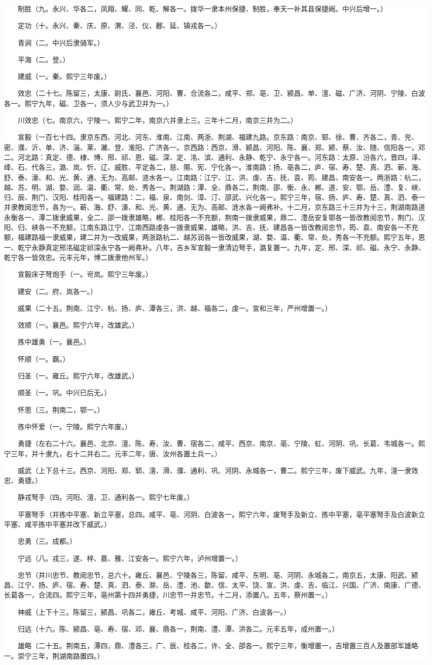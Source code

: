 　　制胜（九。永兴、华各二，凤翔、耀、同、乾、解各一。拨华一隶本州保捷、制胜，奉天一补其县保捷阙。中兴后增一。）

　　定功（十。永兴、秦、庆、原、渭、泾、仪、鄜、延、镇戎各一。）

　　青涧（二。中兴后隶骑军。）

　　平海（二。登。）

　　建威（一。秦。熙宁三年废。）

　　效忠（二十七。陈留三，太康、尉氏、襄邑、河阳、曹、合流各二，咸平、郑、亳、卫、颍昌、单、澶、磁、广济、河阴、宁陵、白波各一。熙宁九年，磁、卫各一，须人少与武卫并为一。）

　　川效忠（七。南京六，宁陵一。熙宁二年，南京六并隶上三。三年十二月，南京三并为二。）

　　宣毅（一百七十四。隶京东西、河北、河东、淮南、江南、两浙、荆湖、福建九路。京东路：南京、郓、徐、曹、齐各二，青、兖、密、濮、沂、单、济、淄、莱、濰、登、淮阳、广济各一。京西路：西京、滑、颍昌、河阳、陈、襄、郑、颍、蔡、汝、随、信阳各一，邓二。河北路：真定、德、棣、博、邢、祁、恩、磁、深、定、洺、滨、通利、永静、乾宁、永宁各一。河东路：太原、汾各六，晋四，泽、绛、石、代各三，潞、岚、忻、辽、威胜、平定各二，慈、隰、宪、宁化各一。淮南路：扬、亳各二，庐、宿、寿、楚、真、泗、蕲、海、舒、泰、濠、和、光、黄、通、无为、高邮、涟水各一。江南路：江宁、江、洪、虔、吉、抚、袁、筠、建昌、南安各一。两浙路：杭二，越、苏、明、湖、婺、润、温、衢、常、处、秀各一。荆湖路：潭、全、鼎各二，荆南、邵、衡、永、郴、道、安、鄂、岳、澧、复、峡、归、辰、荆门、汉阳、桂阳各一。福建路：二，福、泉、南剑、漳、汀、邵武、兴化各一。熙宁三年，宿、扬、庐、寿、楚、真、泗、泰一并隶教阅忠节，各为一。蕲、海、舒、濠、和、光、黄、通、无为、高邮、涟水各一阙弗补。十二月，京东路三十三并为十三，荆湖南路道永衡各一、潭二拨隶威果，全二、邵一拨隶雄略，郴、桂阳各一不充额，荆南一拨隶威果，鼎二、澧岳安复鄂各一皆改教阅忠节，荆门、汉阳、归、峡各一不充额，江南东路江宁、江南西路虔各一拨隶威果、雄略，洪、吉、抚、建昌各一皆改教阅忠节，筠、袁、南安各一不充额，福建路福一隶威果，建二并为一改威果，两浙路杭二、越苏润各一皆改威果，湖、婺、温、衢、常、处，秀各一不充额。熙宁五年，恩一、乾宁永静真定邢洺磁定祁深永宁各一阙弗补。八年，吉乡军宣毅一隶清边弩手，潞复置一。九年，定、邢、深、祁、磁、永宁、永静、乾宁各一皆效忠。元丰元年，博二拨隶他州军。）

　　宣毅床子弩炮手（一。岢岚。熙宁三年废。）

　　建安（二。府、岚各一。）

　　威果（二十五。荆南、江宁、杭、扬、庐、潭各三，洪、越、福各二，虔一。宣和三年，严州增置一。）

　　效顺（一。襄邑。熙宁六年，改雄武。）

　　拣中雄勇（一。襄邑。）

　　怀顺（一。霸。）

　　归圣（一。雍丘。熙宁六年，改雄武。）

　　顺圣（一。巩。中兴已后无。）

　　怀恩（三。荆南二，鄂一。）

　　拣中怀爱（一。宁陵。熙宁六年废。）

　　勇捷（左右二十六。襄邑、北京、澶、陈、寿、汝、曹、宿各二，咸平、西京、南京、亳、宁陵、虹、河阴、巩、长葛、韦城各一。熙宁三年，并十隶九，右十二并右二。元丰二年，唐、汝州各置土兵一。）

　　威武（上下总十三。西京、河阳、郑、郓、澶、滑、濮、通利、巩、河阴、永城各一，曹二。熙宁三年，废下威武。九年，澶一隶效忠、勇捷。）

　　静戎弩手（四。河阳、澶、卫、通利各一。熙宁七年废。）

　　平塞弩手（并拣中平塞、新立平塞，总四。咸平、亳、河阴、白波各一。熙宁六年，废弩手及新立、拣中平塞，亳平塞弩手及白波新立平塞、咸平拣中平塞并改下威武。）

　　忠勇（三。成都。）

　　宁远（八。戎三，遂、梓、嘉、雅、江安各一。熙宁六年，泸州增置一。）

　　忠节（并川忠节、教阅忠节，总六十。雍丘、襄邑、宁陵各三，陈留、咸平、东明、亳、河阴、永城各二，南京五，太康、阳武、颍昌、江宁、扬、庐、宿、寿、楚、真、泗、泰、滁、岳、澧、池、歙、信、太平、饶、宣、洪、虔、吉、临江、兴国、广济、南康、广德、长葛各一，合流四。熙宁三年，亳州第十四并勇捷，川忠节一并忠节。十二月，添置八。五年，蔡州置一。）

　　神威（上下十三。陈留三，颍昌、巩各二，雍丘、考城、咸平、河阳、广济、白波各一。）

　　归远（十六。陈、颍昌、亳、寿、宿、邓、襄、鼎各一，荆南、澧、潭、洪各二。元丰五年，成州置一。）

　　雄略（二十五。荆南五，潭四，鼎、澧各三，广、辰、桂各二，许、全、邵各一。熙宁三年，衡增置一，吉增置三百人及置部军雄略一。崇宁三年，荆湖南路置四。）
